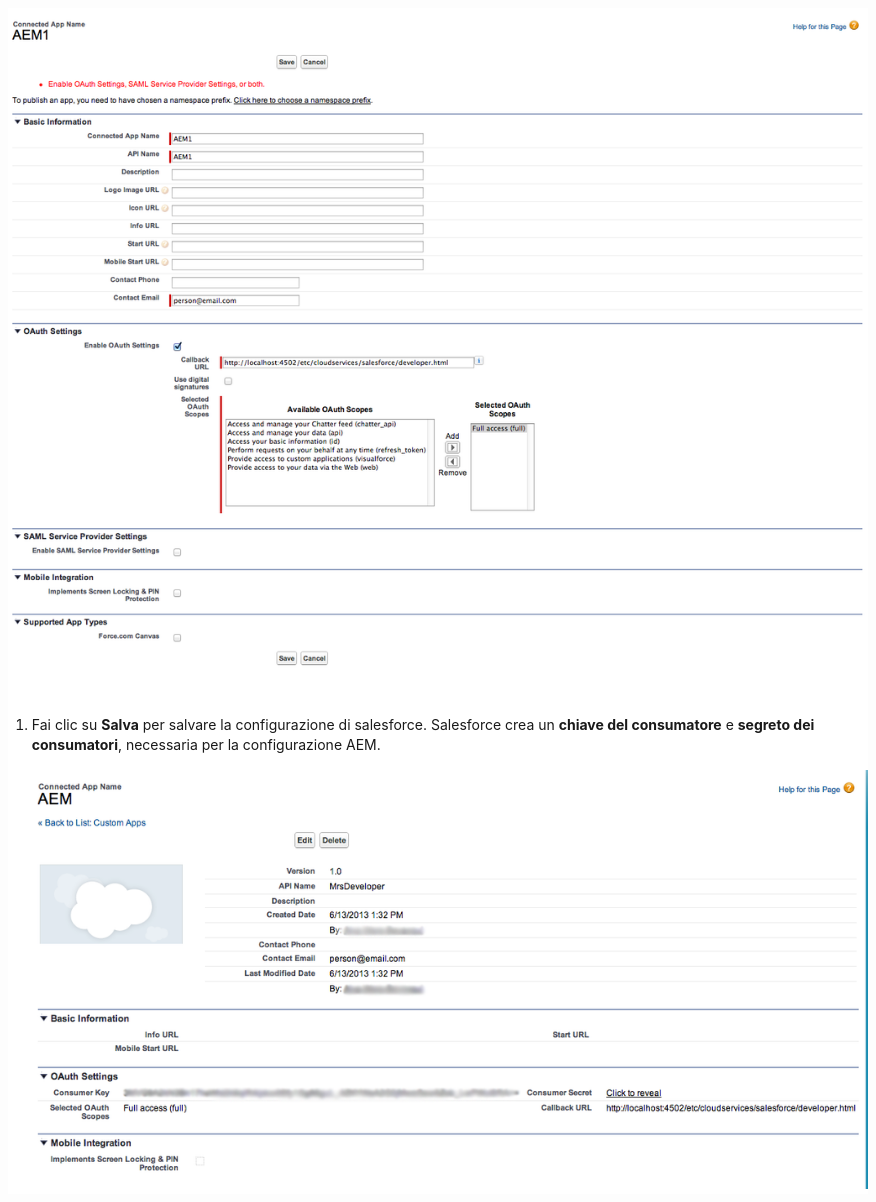    ![chlimage_1-86](assets/chlimage_1-86.png)

1. Fai clic su **Salva** per salvare la configurazione di salesforce. Salesforce crea un **chiave del consumatore** e **segreto dei consumatori**, necessaria per la configurazione AEM.

   ![chlimage_1-87](assets/chlimage_1-87.png)
